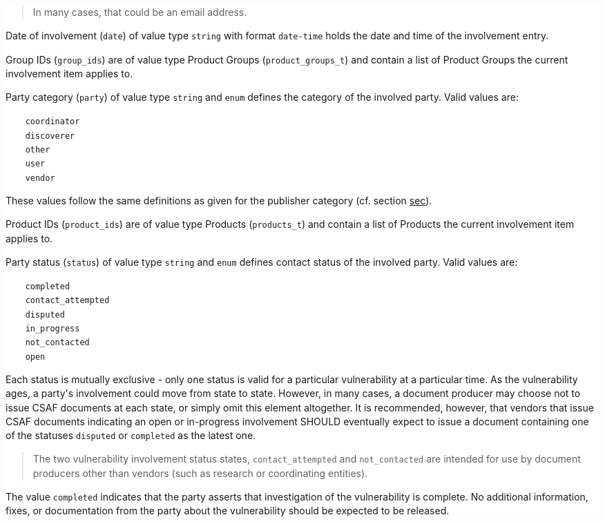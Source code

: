 > In many cases, that could be an email address.

Date of involvement (`date`) of value type `string` with format `date-time` holds the date and time of the involvement entry.

Group IDs (`group_ids`) are of value type Product Groups (`product_groups_t`) and contain a list of Product Groups the current
involvement item applies to.

Party category (`party`) of value type `string` and `enum` defines the category of the involved party.
Valid values are:

```
    coordinator
    discoverer
    other
    user
    vendor
```

These values follow the same definitions as given for the publisher category (cf. section [sec](#document-property-publisher-category)).

Product IDs (`product_ids`) are of value type Products (`products_t`) and contain a list of Products the current
involvement item applies to.

Party status (`status`) of value type `string` and `enum` defines contact status of the involved party.
Valid values are:

```
    completed
    contact_attempted
    disputed
    in_progress
    not_contacted
    open
```

Each status is mutually exclusive - only one status is valid for a particular vulnerability at a particular time. As the vulnerability ages,
a party's involvement could move from state to state.
However, in many cases, a document producer may choose not to issue CSAF documents at each state, or simply omit this element altogether.
It is recommended, however, that vendors that issue CSAF documents indicating an open or in-progress involvement SHOULD eventually expect to issue
a document containing one of the statuses `disputed` or `completed` as the latest one.

> The two vulnerability involvement status states, `contact_attempted` and `not_contacted` are intended for use by document producers other than
> vendors (such as research or coordinating entities).

The value `completed` indicates that the party asserts that investigation of the vulnerability is complete.
No additional information, fixes, or documentation from the party about the vulnerability should be expected to be released.
